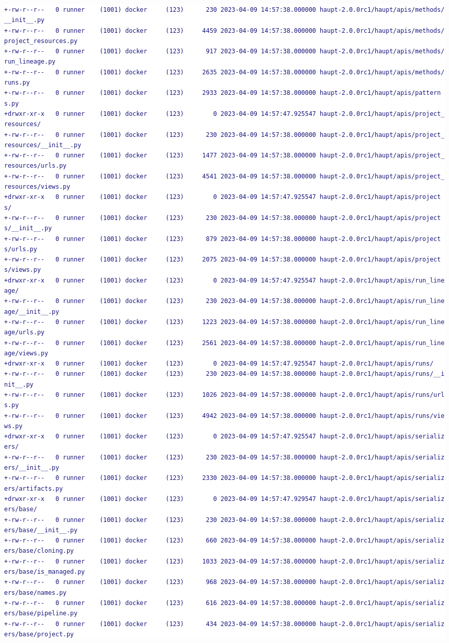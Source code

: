 ```diff
+-rw-r--r--   0 runner    (1001) docker     (123)      230 2023-04-09 14:57:38.000000 haupt-2.0.0rc1/haupt/apis/methods/__init__.py
+-rw-r--r--   0 runner    (1001) docker     (123)     4459 2023-04-09 14:57:38.000000 haupt-2.0.0rc1/haupt/apis/methods/project_resources.py
+-rw-r--r--   0 runner    (1001) docker     (123)      917 2023-04-09 14:57:38.000000 haupt-2.0.0rc1/haupt/apis/methods/run_lineage.py
+-rw-r--r--   0 runner    (1001) docker     (123)     2635 2023-04-09 14:57:38.000000 haupt-2.0.0rc1/haupt/apis/methods/runs.py
+-rw-r--r--   0 runner    (1001) docker     (123)     2933 2023-04-09 14:57:38.000000 haupt-2.0.0rc1/haupt/apis/patterns.py
+drwxr-xr-x   0 runner    (1001) docker     (123)        0 2023-04-09 14:57:47.925547 haupt-2.0.0rc1/haupt/apis/project_resources/
+-rw-r--r--   0 runner    (1001) docker     (123)      230 2023-04-09 14:57:38.000000 haupt-2.0.0rc1/haupt/apis/project_resources/__init__.py
+-rw-r--r--   0 runner    (1001) docker     (123)     1477 2023-04-09 14:57:38.000000 haupt-2.0.0rc1/haupt/apis/project_resources/urls.py
+-rw-r--r--   0 runner    (1001) docker     (123)     4541 2023-04-09 14:57:38.000000 haupt-2.0.0rc1/haupt/apis/project_resources/views.py
+drwxr-xr-x   0 runner    (1001) docker     (123)        0 2023-04-09 14:57:47.925547 haupt-2.0.0rc1/haupt/apis/projects/
+-rw-r--r--   0 runner    (1001) docker     (123)      230 2023-04-09 14:57:38.000000 haupt-2.0.0rc1/haupt/apis/projects/__init__.py
+-rw-r--r--   0 runner    (1001) docker     (123)      879 2023-04-09 14:57:38.000000 haupt-2.0.0rc1/haupt/apis/projects/urls.py
+-rw-r--r--   0 runner    (1001) docker     (123)     2075 2023-04-09 14:57:38.000000 haupt-2.0.0rc1/haupt/apis/projects/views.py
+drwxr-xr-x   0 runner    (1001) docker     (123)        0 2023-04-09 14:57:47.925547 haupt-2.0.0rc1/haupt/apis/run_lineage/
+-rw-r--r--   0 runner    (1001) docker     (123)      230 2023-04-09 14:57:38.000000 haupt-2.0.0rc1/haupt/apis/run_lineage/__init__.py
+-rw-r--r--   0 runner    (1001) docker     (123)     1223 2023-04-09 14:57:38.000000 haupt-2.0.0rc1/haupt/apis/run_lineage/urls.py
+-rw-r--r--   0 runner    (1001) docker     (123)     2561 2023-04-09 14:57:38.000000 haupt-2.0.0rc1/haupt/apis/run_lineage/views.py
+drwxr-xr-x   0 runner    (1001) docker     (123)        0 2023-04-09 14:57:47.925547 haupt-2.0.0rc1/haupt/apis/runs/
+-rw-r--r--   0 runner    (1001) docker     (123)      230 2023-04-09 14:57:38.000000 haupt-2.0.0rc1/haupt/apis/runs/__init__.py
+-rw-r--r--   0 runner    (1001) docker     (123)     1026 2023-04-09 14:57:38.000000 haupt-2.0.0rc1/haupt/apis/runs/urls.py
+-rw-r--r--   0 runner    (1001) docker     (123)     4942 2023-04-09 14:57:38.000000 haupt-2.0.0rc1/haupt/apis/runs/views.py
+drwxr-xr-x   0 runner    (1001) docker     (123)        0 2023-04-09 14:57:47.925547 haupt-2.0.0rc1/haupt/apis/serializers/
+-rw-r--r--   0 runner    (1001) docker     (123)      230 2023-04-09 14:57:38.000000 haupt-2.0.0rc1/haupt/apis/serializers/__init__.py
+-rw-r--r--   0 runner    (1001) docker     (123)     2330 2023-04-09 14:57:38.000000 haupt-2.0.0rc1/haupt/apis/serializers/artifacts.py
+drwxr-xr-x   0 runner    (1001) docker     (123)        0 2023-04-09 14:57:47.929547 haupt-2.0.0rc1/haupt/apis/serializers/base/
+-rw-r--r--   0 runner    (1001) docker     (123)      230 2023-04-09 14:57:38.000000 haupt-2.0.0rc1/haupt/apis/serializers/base/__init__.py
+-rw-r--r--   0 runner    (1001) docker     (123)      660 2023-04-09 14:57:38.000000 haupt-2.0.0rc1/haupt/apis/serializers/base/cloning.py
+-rw-r--r--   0 runner    (1001) docker     (123)     1033 2023-04-09 14:57:38.000000 haupt-2.0.0rc1/haupt/apis/serializers/base/is_managed.py
+-rw-r--r--   0 runner    (1001) docker     (123)      968 2023-04-09 14:57:38.000000 haupt-2.0.0rc1/haupt/apis/serializers/base/names.py
+-rw-r--r--   0 runner    (1001) docker     (123)      616 2023-04-09 14:57:38.000000 haupt-2.0.0rc1/haupt/apis/serializers/base/pipeline.py
+-rw-r--r--   0 runner    (1001) docker     (123)      434 2023-04-09 14:57:38.000000 haupt-2.0.0rc1/haupt/apis/serializers/base/project.py
```
